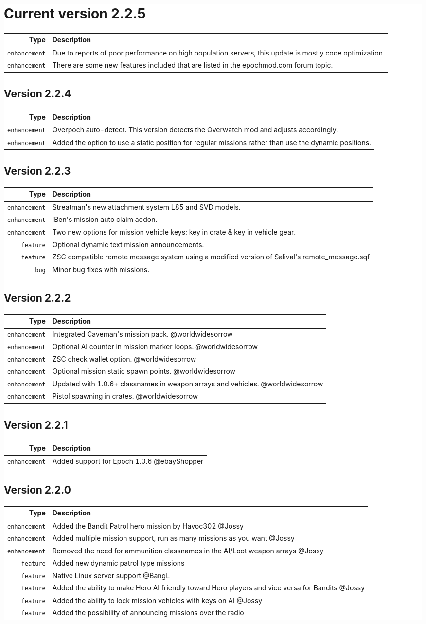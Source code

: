 # Current version 2.2.5
Type | Description
------------: | :------------
`enhancement` | Due to reports of poor performance on high population servers, this update is mostly code optimization.
`enhancement` | There are some new features included that are listed in the epochmod.com forum topic.

## Version 2.2.4
Type | Description
------------: | :------------
`enhancement` | Overpoch auto-detect. This version detects the Overwatch mod and adjusts accordingly.
`enhancement` | Added the option to use a static position for regular missions rather than use the dynamic positions.

## Version 2.2.3
Type | Description
------------: | :------------
`enhancement` | Streatman's new attachment system L85 and SVD models.
`enhancement` | iBen's mission auto claim addon.
`enhancement` | Two new options for mission vehicle keys: key in crate & key in vehicle gear.
`feature` | Optional dynamic text mission announcements.
`feature` | ZSC compatible remote message system using a modified version of Salival's remote_message.sqf
`bug` | Minor bug fixes with missions.

## Version 2.2.2
Type | Description
------------: | :------------
`enhancement` | Integrated Caveman's mission pack. @worldwidesorrow
`enhancement` | Optional AI counter in mission marker loops. @worldwidesorrow
`enhancement` | ZSC check wallet option. @worldwidesorrow
`enhancement` | Optional mission static spawn points. @worldwidesorrow
`enhancement` | Updated with 1.0.6+ classnames in weapon arrays and vehicles. @worldwidesorrow
`enhancement` | Pistol spawning in crates. @worldwidesorrow

## Version 2.2.1
Type | Description
------------: | :------------
`enhancement` | Added support for Epoch 1.0.6 @ebayShopper

## Version 2.2.0
Type | Description
------------: | :------------
`enhancement` | Added the Bandit Patrol hero mission by Havoc302 @Jossy
`enhancement` | Added multiple mission support, run as many missions as you want @Jossy
`enhancement` | Removed the need for ammunition classnames in the AI/Loot weapon arrays @Jossy
`feature` | Added new dynamic patrol type missions
`feature` | Native Linux server support @BangL
`feature` | Added the ability to make Hero AI friendly toward Hero players and vice versa for Bandits @Jossy
`feature` | Added the ability to lock mission vehicles with keys on AI @Jossy
`feature` | Added the possibility of announcing missions over the radio
